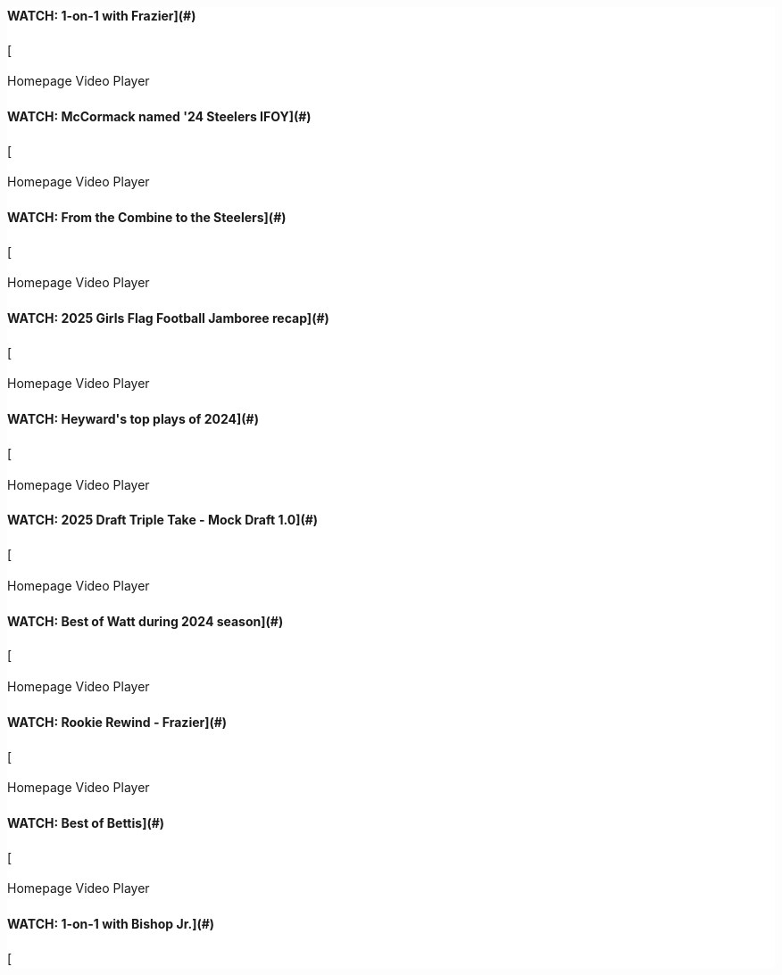 #### WATCH: 1-on-1 with Frazier](#)
[![IFOY](data:image/gif;base64,R0lGODlhAQABAIAAAP///wAAACH5BAEAAAAALAAAAAABAAEAAAICRAEAOw==)

Homepage Video Player

#### WATCH: McCormack named '24 Steelers IFOY](#)
[![2025-Combine-Sizzle-CP](data:image/gif;base64,R0lGODlhAQABAIAAAP///wAAACH5BAEAAAAALAAAAAABAAEAAAICRAEAOw==)

Homepage Video Player

#### WATCH: From the Combine to the Steelers](#)
[![Girls-Flag](data:image/gif;base64,R0lGODlhAQABAIAAAP///wAAACH5BAEAAAAALAAAAAABAAEAAAICRAEAOw==)

Homepage Video Player

#### WATCH: 2025 Girls Flag Football Jamboree recap](#)
[![TopPlays-Heyward-vB](data:image/gif;base64,R0lGODlhAQABAIAAAP///wAAACH5BAEAAAAALAAAAAABAAEAAAICRAEAOw==)

Homepage Video Player

#### WATCH: Heyward's top plays of 2024](#)
[![2025_Draft_Triple-Take_Mock-Draft-1_CP](data:image/gif;base64,R0lGODlhAQABAIAAAP///wAAACH5BAEAAAAALAAAAAABAAEAAAICRAEAOw==)

Homepage Video Player

#### WATCH: 2025 Draft Triple Take - Mock Draft 1.0](#)
[![Watt_TJ_2024_Week01_Falcons_2024_ATL_0908kh_0146](data:image/gif;base64,R0lGODlhAQABAIAAAP///wAAACH5BAEAAAAALAAAAAABAAEAAAICRAEAOw==)

Homepage Video Player

#### WATCH: Best of Watt during 2024 season](#)
[![2024-Rookie-Rewind-Zach-Frazier-Horiz](data:image/gif;base64,R0lGODlhAQABAIAAAP///wAAACH5BAEAAAAALAAAAAABAAEAAAICRAEAOw==)

Homepage Video Player

#### WATCH: Rookie Rewind - Frazier](#)
[![122717_Alumni_Highlights_Bettis](data:image/gif;base64,R0lGODlhAQABAIAAAP///wAAACH5BAEAAAAALAAAAAABAAEAAAICRAEAOw==)

Homepage Video Player

#### WATCH: Best of Bettis](#)
[![Beanie-Bishop-2025-1-on-1](data:image/gif;base64,R0lGODlhAQABAIAAAP///wAAACH5BAEAAAAALAAAAAABAAEAAAICRAEAOw==)

Homepage Video Player

#### WATCH: 1-on-1 with Bishop Jr.](#)
[![2024TopPlays-vB](data:image/gif;base64,R0lGODlhAQABAIAAAP///wAAACH5BAEAAAAALAAAAAABAAEAAAICRAEAOw==)
